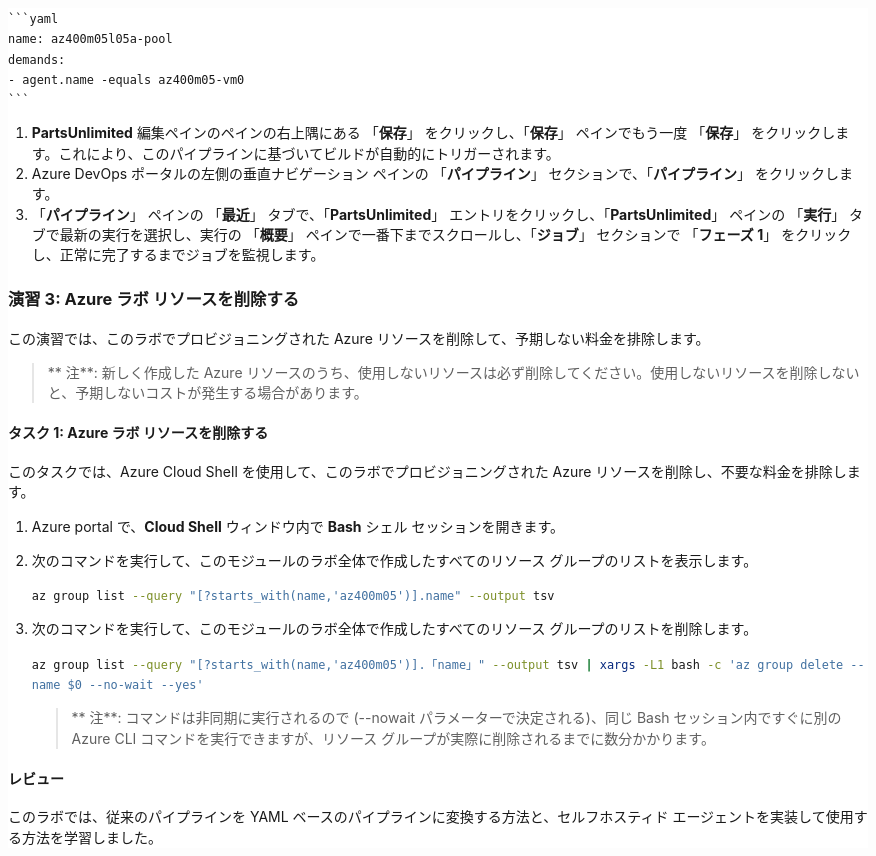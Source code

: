     ```yaml
    name: az400m05l05a-pool
    demands:
    - agent.name -equals az400m05-vm0
    ```

1.  **PartsUnlimited** 編集ペインのペインの右上隅にある 「**保存**」 をクリックし、「**保存**」 ペインでもう一度 「**保存**」 をクリックします。これにより、このパイプラインに基づいてビルドが自動的にトリガーされます。 
1.  Azure DevOps ポータルの左側の垂直ナビゲーション ペインの 「**パイプライン**」 セクションで、「**パイプライン**」 をクリックします。
1.  「**パイプライン**」 ペインの 「**最近**」 タブで、「**PartsUnlimited**」 エントリをクリックし、「**PartsUnlimited**」 ペインの 「**実行**」 タブで最新の実行を選択し、実行の 「**概要**」 ペインで一番下までスクロールし、「**ジョブ**」 セクションで 「**フェーズ 1**」 をクリックし、正常に完了するまでジョブを監視します。 

### 演習 3: Azure ラボ リソースを削除する

この演習では、このラボでプロビジョニングされた Azure リソースを削除して、予期しない料金を排除します。 

> ** 注**: 新しく作成した Azure リソースのうち、使用しないリソースは必ず削除してください。使用しないリソースを削除しないと、予期しないコストが発生する場合があります。

#### タスク 1: Azure ラボ リソースを削除する

このタスクでは、Azure Cloud Shell を使用して、このラボでプロビジョニングされた Azure リソースを削除し、不要な料金を排除します。 

1.  Azure portal で、**Cloud Shell** ウィンドウ内で **Bash** シェル セッションを開きます。
1.  次のコマンドを実行して、このモジュールのラボ全体で作成したすべてのリソース グループのリストを表示します。

    ```sh
    az group list --query "[?starts_with(name,'az400m05')].name" --output tsv
    ```

1.  次のコマンドを実行して、このモジュールのラボ全体で作成したすべてのリソース グループのリストを削除します。

    ```sh
    az group list --query "[?starts_with(name,'az400m05')].「name」" --output tsv | xargs -L1 bash -c 'az group delete --name $0 --no-wait --yes'
    ```

    > ** 注**: コマンドは非同期に実行されるので (--nowait パラメーターで決定される)、同じ Bash セッション内ですぐに別の Azure CLI コマンドを実行できますが、リソース グループが実際に削除されるまでに数分かかります。

#### レビュー

このラボでは、従来のパイプラインを YAML ベースのパイプラインに変換する方法と、セルフホスティド エージェントを実装して使用する方法を学習しました。
